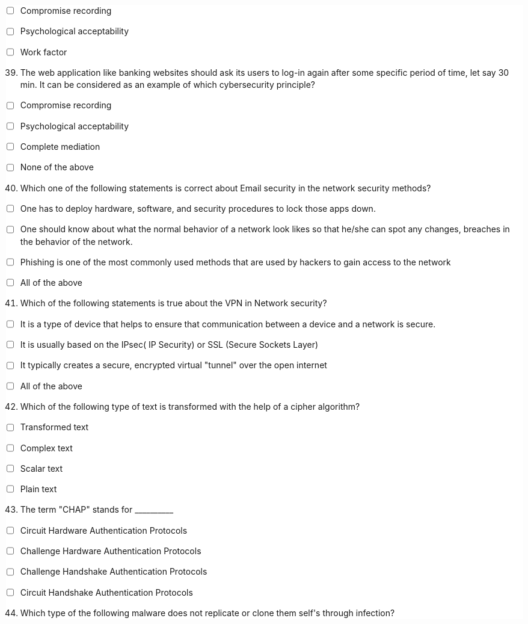  -  [  ] Compromise recording

 -  [  ] Psychological acceptability

 -  [  ] Work factor

39) The web application like banking websites should ask its users to log-in again after some specific period of time, let say 30 min. It can be considered as an example of which cybersecurity principle?

 -  [  ] Compromise recording

 -  [  ] Psychological acceptability

 -  [  ] Complete mediation

 -  [  ] None of the above

40) Which one of the following statements is correct about Email security in the network security methods?

 -  [  ] One has to deploy hardware, software, and security procedures to lock those apps down.

 -  [  ] One should know about what the normal behavior of a network look likes so that he/she can spot any changes, breaches in the behavior of the network.

 -  [  ] Phishing is one of the most commonly used methods that are used by hackers to gain access to the network

 -  [  ] All of the above

41) Which of the following statements is true about the VPN in Network security?

 -  [  ] It is a type of device that helps to ensure that communication between a device and a network is secure.

 -  [  ] It is usually based on the IPsec( IP Security) or SSL (Secure Sockets Layer)

 -  [  ] It typically creates a secure, encrypted virtual "tunnel" over the open internet

 -  [  ] All of the above

42) Which of the following type of text is transformed with the help of a cipher algorithm?

 -  [  ] Transformed text

 -  [  ] Complex text

 -  [  ] Scalar text

 -  [  ] Plain text

43) The term "CHAP" stands for __________

 -  [  ] Circuit Hardware Authentication Protocols

 -  [  ] Challenge Hardware Authentication Protocols

 -  [  ] Challenge Handshake Authentication Protocols

 -  [  ] Circuit Handshake Authentication Protocols

44) Which type of the following malware does not replicate or clone them self's through infection?
